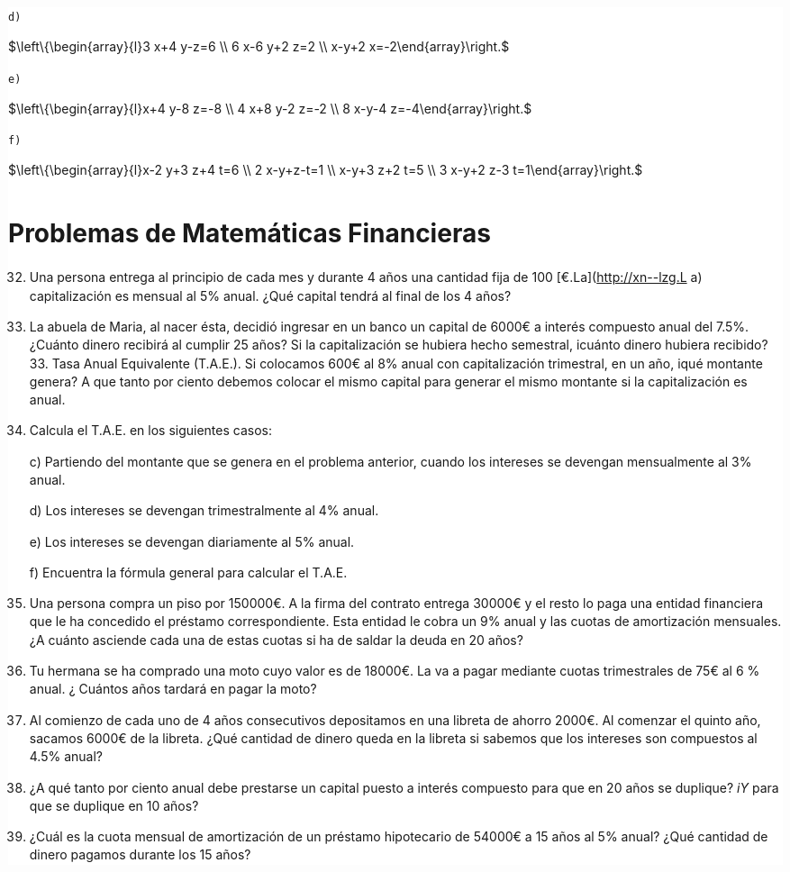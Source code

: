 	d)
$\left\{\begin{array}{l}3 x+4 y-z=6 \\ 6 x-6 y+2 z=2 \\ x-y+2 x=-2\end{array}\right.$

	e)
$\left\{\begin{array}{l}x+4 y-8 z=-8 \\ 4 x+8 y-2 z=-2 \\ 8 x-y-4 z=-4\end{array}\right.$

	f)
$\left\{\begin{array}{l}x-2 y+3 z+4 t=6 \\ 2 x-y+z-t=1 \\ x-y+3 z+2 t=5 \\ 3 x-y+2 z-3 t=1\end{array}\right.$

Problemas de Matemáticas Financieras
====================================

32. Una persona entrega al principio de cada mes y durante 4 años una
    cantidad fija de 100 [€.La](http://xn--lzg.L	a) capitalización es
    mensual al $5 \%$ anual. ¿Qué capital tendrá al final de los 4 años?

33. La abuela de Maria, al nacer ésta, decidió ingresar en un banco un
    capital de $6000 €$ a interés compuesto anual del $7.5 \%$. ¿Cuánto
    dinero recibirá al cumplir 25 años? Si la capitalización se hubiera
    hecho semestral, icuánto dinero hubiera recibido? 33. Tasa Anual
    Equivalente (T.A.E.). Si colocamos $600 €$ al $8 \%$ anual con
    capitalización trimestral, en un año, iqué montante genera? A que
    tanto por ciento debemos colocar el mismo capital para generar el
    mismo montante si la capitalización es anual.

34. Calcula el T.A.E. en los siguientes casos:

	c) Partiendo del montante que se genera en el problema anterior, cuando
los intereses se devengan mensualmente al $3 \%$ anual.

	d) Los intereses se devengan trimestralmente al $4 \%$ anual.

	e) Los intereses se devengan diariamente al $5 \%$ anual.

	f) Encuentra la fórmula general para calcular el T.A.E.

36. Una persona compra un piso por $150000 €$. A la firma del contrato
    entrega $30000 €$ y el resto lo paga una entidad financiera que le
    ha concedido el préstamo correspondiente. Esta entidad le cobra un
    $9 \%$ anual y las cuotas de amortización mensuales. ¿A cuánto
    asciende cada una de estas cuotas si ha de saldar la deuda en 20
    años?

37. Tu hermana se ha comprado una moto cuyo valor es de $18000 €$. La va
    a pagar mediante cuotas trimestrales de $75 €$ al 6 % anual. ¿
    Cuántos años tardará en pagar la moto?

38. Al comienzo de cada uno de 4 años consecutivos depositamos en una
    libreta de ahorro $2000 €$. Al comenzar el quinto año, sacamos
    $6000 €$ de la libreta. ¿Qué cantidad de dinero queda en la libreta
    si sabemos que los intereses son compuestos al $4.5 \%$ anual?

39. ¿A qué tanto por ciento anual debe prestarse un capital puesto a
    interés compuesto para que en 20 años se duplique? $i Y$ para que se
    duplique en 10 años?

40. ¿Cuál es la cuota mensual de amortización de un préstamo hipotecario
    de $54000 €$ a 15 años al $5 \%$ anual? ¿Qué cantidad de dinero
    pagamos durante los 15 años?
